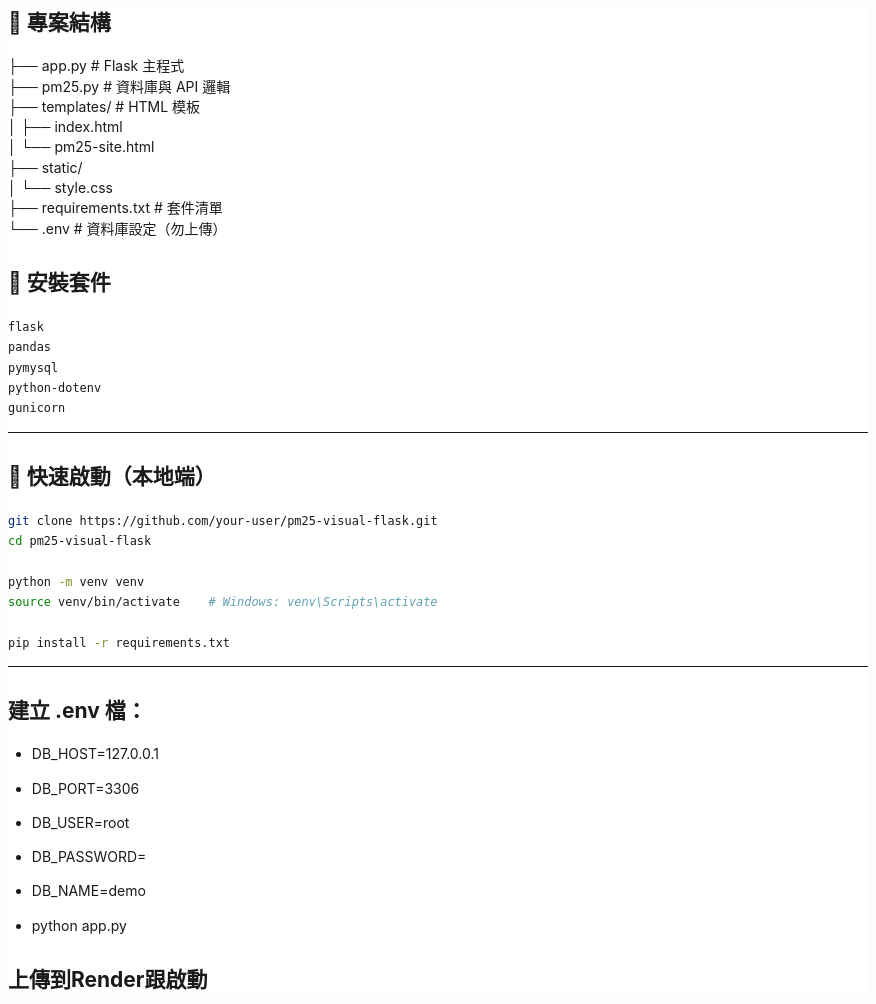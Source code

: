 
## 📁 專案結構

├── app.py # Flask 主程式  
├── pm25.py # 資料庫與 API 邏輯  
├── templates/ # HTML 模板  
│ ├── index.html  
│ └── pm25-site.html  
├── static/  
│ └── style.css  
├── requirements.txt # 套件清單  
└── .env # 資料庫設定（勿上傳）  


## 📁 安裝套件
```bash
flask
pandas
pymysql
python-dotenv
gunicorn

```

---

## 🚀 快速啟動（本地端）

```bash
git clone https://github.com/your-user/pm25-visual-flask.git
cd pm25-visual-flask

python -m venv venv
source venv/bin/activate    # Windows: venv\Scripts\activate

pip install -r requirements.txt

```
---

## 建立 .env 檔：
- DB_HOST=127.0.0.1
- DB_PORT=3306
- DB_USER=root
- DB_PASSWORD=
- DB_NAME=demo

- python app.py

## 上傳到Render跟啟動
